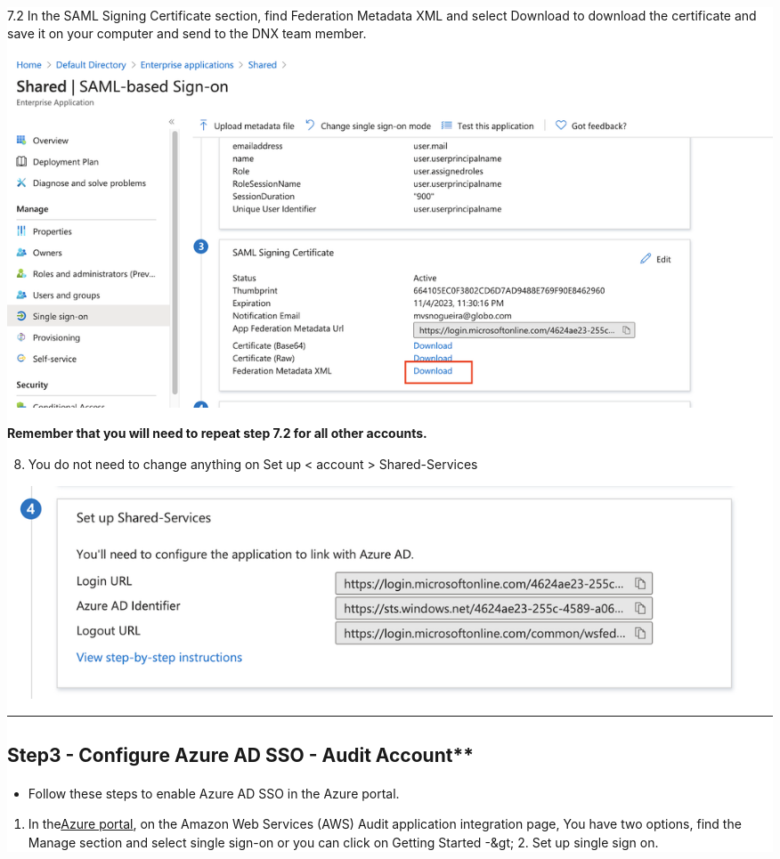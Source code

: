 
7.2 In the SAML Signing Certificate section, find Federation Metadata XML and select Download to download the certificate and save it on your computer and send to the DNX team member.

![Azure11](/assets/images/Azure_SSO/az_sso_11.png)

**Remember that you will need to repeat step 7.2 for all other accounts.**

8. You do not need to change anything on Set up < account > Shared-Services

![Azure12](/assets/images/Azure_SSO/az_sso_12.png)


---

## Step3 - Configure Azure AD SSO - Audit Account**

- Follow these steps to enable Azure AD SSO in the Azure portal.

1. In the[Azure portal](https://portal.azure.com/), on the Amazon Web Services (AWS) Audit application integration page, You have two options, find the Manage section and select single sign-on or you can click on Getting Started -\&gt; 2. Set up single sign on.
